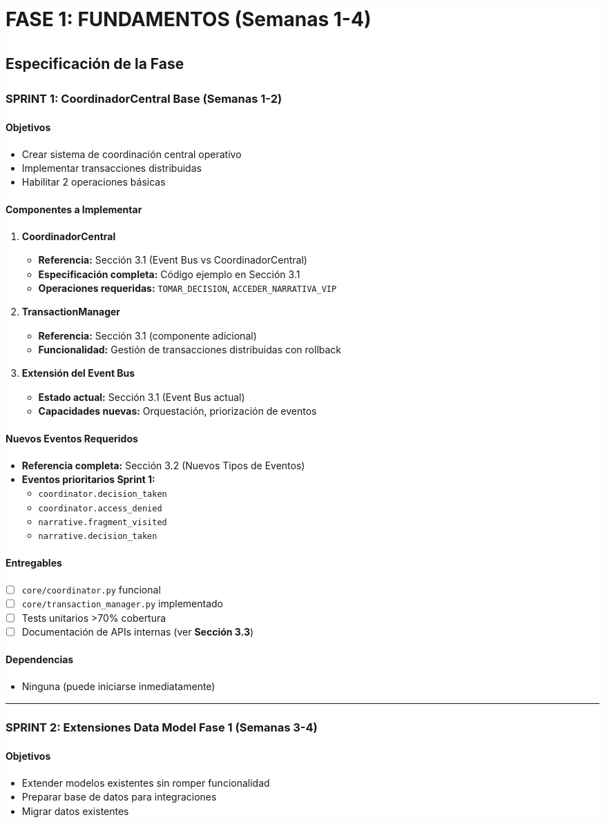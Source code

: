 # FASE 1: FUNDAMENTOS (Semanas 1-4)

## Especificación de la Fase

### SPRINT 1: CoordinadorCentral Base (Semanas 1-2)

#### Objetivos
- Crear sistema de coordinación central operativo
- Implementar transacciones distribuidas
- Habilitar 2 operaciones básicas

#### Componentes a Implementar
1. **CoordinadorCentral**
   - **Referencia:** Sección 3.1 (Event Bus vs CoordinadorCentral)
   - **Especificación completa:** Código ejemplo en Sección 3.1
   - **Operaciones requeridas:** `TOMAR_DECISION`, `ACCEDER_NARRATIVA_VIP`

2. **TransactionManager**
   - **Referencia:** Sección 3.1 (componente adicional)
   - **Funcionalidad:** Gestión de transacciones distribuidas con rollback

3. **Extensión del Event Bus**
   - **Estado actual:** Sección 3.1 (Event Bus actual)
   - **Capacidades nuevas:** Orquestación, priorización de eventos

#### Nuevos Eventos Requeridos
- **Referencia completa:** Sección 3.2 (Nuevos Tipos de Eventos)
- **Eventos prioritarios Sprint 1:**
  - `coordinator.decision_taken`
  - `coordinator.access_denied`
  - `narrative.fragment_visited`
  - `narrative.decision_taken`

#### Entregables
- [ ] `core/coordinator.py` funcional
- [ ] `core/transaction_manager.py` implementado
- [ ] Tests unitarios >70% cobertura
- [ ] Documentación de APIs internas (ver **Sección 3.3**)

#### Dependencias
- Ninguna (puede iniciarse inmediatamente)

---

### SPRINT 2: Extensiones Data Model Fase 1 (Semanas 3-4)

#### Objetivos
- Extender modelos existentes sin romper funcionalidad
- Preparar base de datos para integraciones
- Migrar datos existentes
